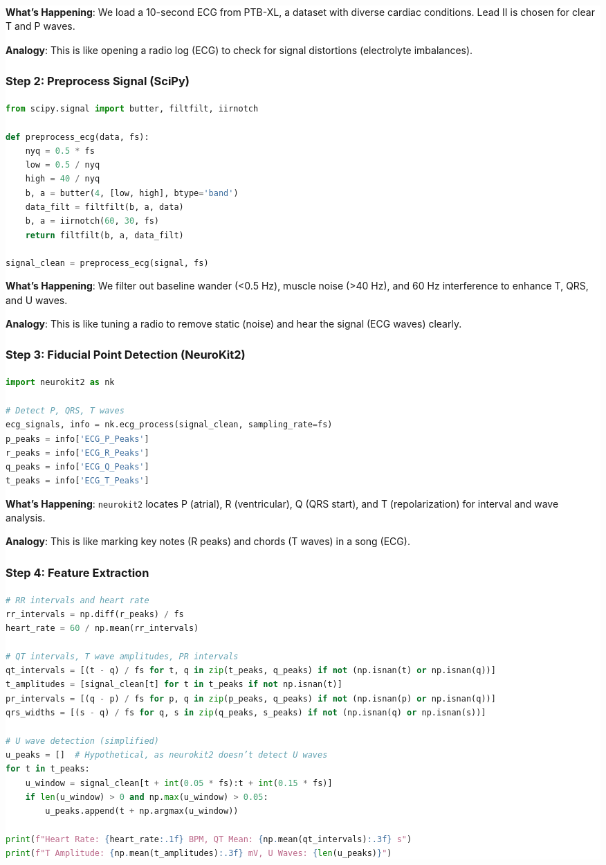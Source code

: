 **What’s Happening**: We load a 10-second ECG from PTB-XL, a dataset with diverse cardiac conditions. Lead II is chosen for clear T and P waves.

**Analogy**: This is like opening a radio log (ECG) to check for signal distortions (electrolyte imbalances).

### Step 2: Preprocess Signal (SciPy)
```python
from scipy.signal import butter, filtfilt, iirnotch

def preprocess_ecg(data, fs):
    nyq = 0.5 * fs
    low = 0.5 / nyq
    high = 40 / nyq
    b, a = butter(4, [low, high], btype='band')
    data_filt = filtfilt(b, a, data)
    b, a = iirnotch(60, 30, fs)
    return filtfilt(b, a, data_filt)

signal_clean = preprocess_ecg(signal, fs)
```

**What’s Happening**: We filter out baseline wander (<0.5 Hz), muscle noise (>40 Hz), and 60 Hz interference to enhance T, QRS, and U waves.

**Analogy**: This is like tuning a radio to remove static (noise) and hear the signal (ECG waves) clearly.

### Step 3: Fiducial Point Detection (NeuroKit2)
```python
import neurokit2 as nk

# Detect P, QRS, T waves
ecg_signals, info = nk.ecg_process(signal_clean, sampling_rate=fs)
p_peaks = info['ECG_P_Peaks']
r_peaks = info['ECG_R_Peaks']
q_peaks = info['ECG_Q_Peaks']
t_peaks = info['ECG_T_Peaks']
```

**What’s Happening**: `neurokit2` locates P (atrial), R (ventricular), Q (QRS start), and T (repolarization) for interval and wave analysis.

**Analogy**: This is like marking key notes (R peaks) and chords (T waves) in a song (ECG).

### Step 4: Feature Extraction
```python
# RR intervals and heart rate
rr_intervals = np.diff(r_peaks) / fs
heart_rate = 60 / np.mean(rr_intervals)

# QT intervals, T wave amplitudes, PR intervals
qt_intervals = [(t - q) / fs for t, q in zip(t_peaks, q_peaks) if not (np.isnan(t) or np.isnan(q))]
t_amplitudes = [signal_clean[t] for t in t_peaks if not np.isnan(t)]
pr_intervals = [(q - p) / fs for p, q in zip(p_peaks, q_peaks) if not (np.isnan(p) or np.isnan(q))]
qrs_widths = [(s - q) / fs for q, s in zip(q_peaks, s_peaks) if not (np.isnan(q) or np.isnan(s))]

# U wave detection (simplified)
u_peaks = []  # Hypothetical, as neurokit2 doesn’t detect U waves
for t in t_peaks:
    u_window = signal_clean[t + int(0.05 * fs):t + int(0.15 * fs)]
    if len(u_window) > 0 and np.max(u_window) > 0.05:
        u_peaks.append(t + np.argmax(u_window))

print(f"Heart Rate: {heart_rate:.1f} BPM, QT Mean: {np.mean(qt_intervals):.3f} s")
print(f"T Amplitude: {np.mean(t_amplitudes):.3f} mV, U Waves: {len(u_peaks)}")
```